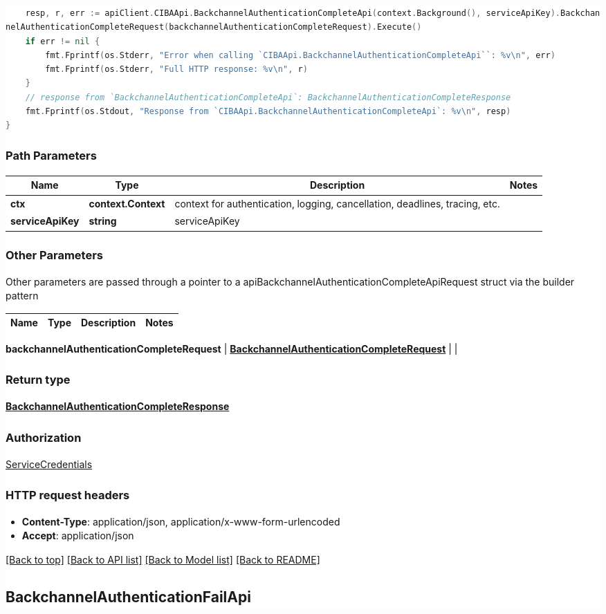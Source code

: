 ```go
    resp, r, err := apiClient.CIBAApi.BackchannelAuthenticationCompleteApi(context.Background(), serviceApiKey).BackchannelAuthenticationCompleteRequest(backchannelAuthenticationCompleteRequest).Execute()
    if err != nil {
        fmt.Fprintf(os.Stderr, "Error when calling `CIBAApi.BackchannelAuthenticationCompleteApi``: %v\n", err)
        fmt.Fprintf(os.Stderr, "Full HTTP response: %v\n", r)
    }
    // response from `BackchannelAuthenticationCompleteApi`: BackchannelAuthenticationCompleteResponse
    fmt.Fprintf(os.Stdout, "Response from `CIBAApi.BackchannelAuthenticationCompleteApi`: %v\n", resp)
}
```

### Path Parameters


Name | Type | Description  | Notes
------------- | ------------- | ------------- | -------------
**ctx** | **context.Context** | context for authentication, logging, cancellation, deadlines, tracing, etc.
**serviceApiKey** | **string** | serviceApiKey | 

### Other Parameters

Other parameters are passed through a pointer to a apiBackchannelAuthenticationCompleteApiRequest struct via the builder pattern


Name | Type | Description  | Notes
------------- | ------------- | ------------- | -------------

 **backchannelAuthenticationCompleteRequest** | [**BackchannelAuthenticationCompleteRequest**](BackchannelAuthenticationCompleteRequest.md) |  | 

### Return type

[**BackchannelAuthenticationCompleteResponse**](BackchannelAuthenticationCompleteResponse.md)

### Authorization

[ServiceCredentials](../README.md#ServiceCredentials)

### HTTP request headers

- **Content-Type**: application/json, application/x-www-form-urlencoded
- **Accept**: application/json

[[Back to top]](#) [[Back to API list]](../README.md#documentation-for-api-endpoints)
[[Back to Model list]](../README.md#documentation-for-models)
[[Back to README]](../README.md)


## BackchannelAuthenticationFailApi
